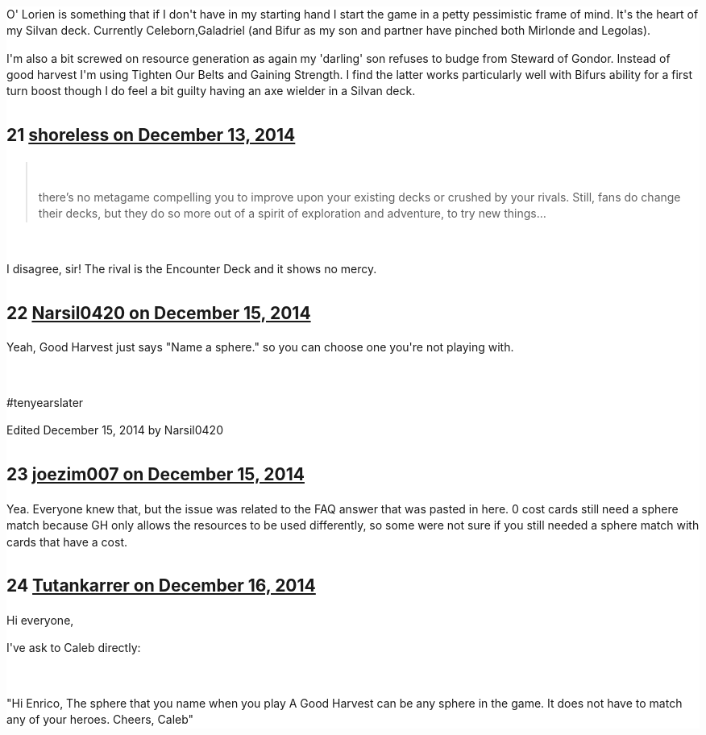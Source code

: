 O' Lorien is something that if I don't have in my starting hand I start the game in a petty pessimistic frame of mind. It's the heart of my Silvan deck. Currently Celeborn,Galadriel (and Bifur as my son and partner have pinched both Mirlonde and Legolas).

I'm also a bit screwed on resource generation as again my 'darling' son refuses to budge from Steward of Gondor. Instead of good harvest I'm using Tighten Our Belts and Gaining Strength. I find the latter works particularly well with Bifurs ability for a first turn boost though I do feel a bit guilty having an axe wielder in a Silvan deck.

## 21 [shoreless on December 13, 2014](https://community.fantasyflightgames.com/topic/128913-the-woodland-realms-unite-part-one/?do=findComment&comment=1366498)

>  
> 
> there’s no metagame compelling you to improve upon your existing decks or crushed by your rivals. Still, fans do change their decks, but they do so more out of a spirit of exploration and adventure, to try new things…

 

I disagree, sir! The rival is the Encounter Deck and it shows no mercy.

## 22 [Narsil0420 on December 15, 2014](https://community.fantasyflightgames.com/topic/128913-the-woodland-realms-unite-part-one/?do=findComment&comment=1367641)

Yeah, Good Harvest just says "Name a sphere." so you can choose one you're not playing with.

 

#tenyearslater

Edited December 15, 2014 by Narsil0420

## 23 [joezim007 on December 15, 2014](https://community.fantasyflightgames.com/topic/128913-the-woodland-realms-unite-part-one/?do=findComment&comment=1367961)

Yea. Everyone knew that, but the issue was related to the FAQ answer that was pasted in here. 0 cost cards still need a sphere match because GH only allows the resources to be used differently, so some were not sure if you still needed a sphere match with cards that have a cost.

## 24 [Tutankarrer on December 16, 2014](https://community.fantasyflightgames.com/topic/128913-the-woodland-realms-unite-part-one/?do=findComment&comment=1369297)

Hi everyone,

I've ask to Caleb directly:

 

"Hi Enrico,
The sphere that you name when you play A Good Harvest can be any sphere in the game. It does not have to match any of your heroes.
Cheers,
Caleb"
